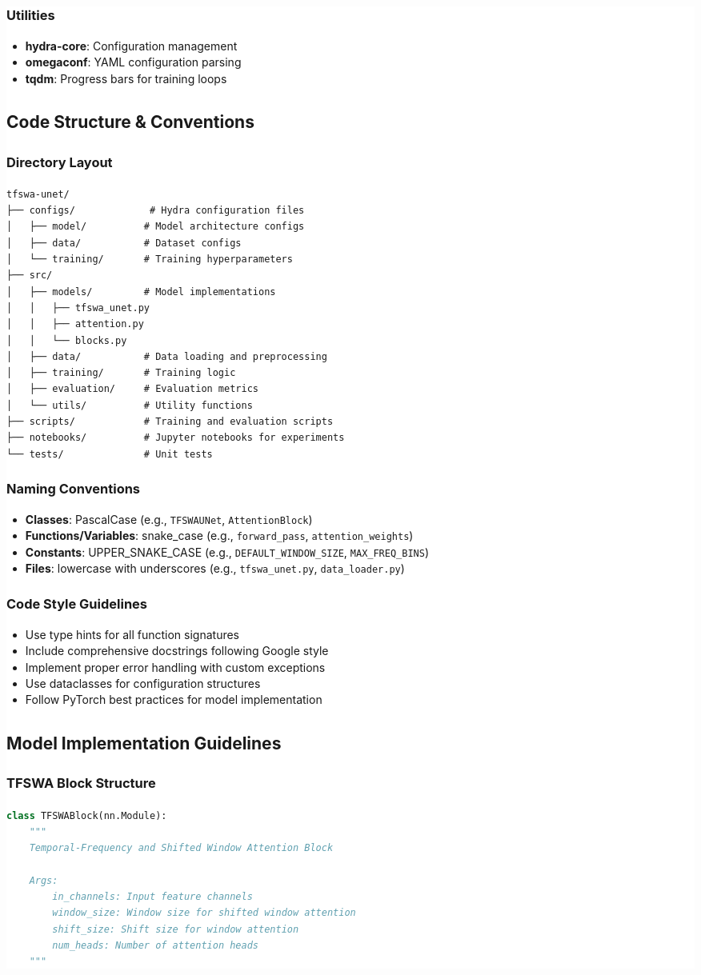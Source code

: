 ### Utilities
- **hydra-core**: Configuration management
- **omegaconf**: YAML configuration parsing
- **tqdm**: Progress bars for training loops

## Code Structure & Conventions

### Directory Layout
```
tfswa-unet/
├── configs/             # Hydra configuration files
│   ├── model/          # Model architecture configs
│   ├── data/           # Dataset configs
│   └── training/       # Training hyperparameters
├── src/
│   ├── models/         # Model implementations
│   │   ├── tfswa_unet.py
│   │   ├── attention.py
│   │   └── blocks.py
│   ├── data/           # Data loading and preprocessing
│   ├── training/       # Training logic
│   ├── evaluation/     # Evaluation metrics
│   └── utils/          # Utility functions
├── scripts/            # Training and evaluation scripts
├── notebooks/          # Jupyter notebooks for experiments
└── tests/              # Unit tests
```

### Naming Conventions
- **Classes**: PascalCase (e.g., `TFSWAUNet`, `AttentionBlock`)
- **Functions/Variables**: snake_case (e.g., `forward_pass`, `attention_weights`)
- **Constants**: UPPER_SNAKE_CASE (e.g., `DEFAULT_WINDOW_SIZE`, `MAX_FREQ_BINS`)
- **Files**: lowercase with underscores (e.g., `tfswa_unet.py`, `data_loader.py`)

### Code Style Guidelines
- Use type hints for all function signatures
- Include comprehensive docstrings following Google style
- Implement proper error handling with custom exceptions
- Use dataclasses for configuration structures
- Follow PyTorch best practices for model implementation

## Model Implementation Guidelines

### TFSWA Block Structure
```python
class TFSWABlock(nn.Module):
    """
    Temporal-Frequency and Shifted Window Attention Block
    
    Args:
        in_channels: Input feature channels
        window_size: Window size for shifted window attention
        shift_size: Shift size for window attention
        num_heads: Number of attention heads
    """
```
